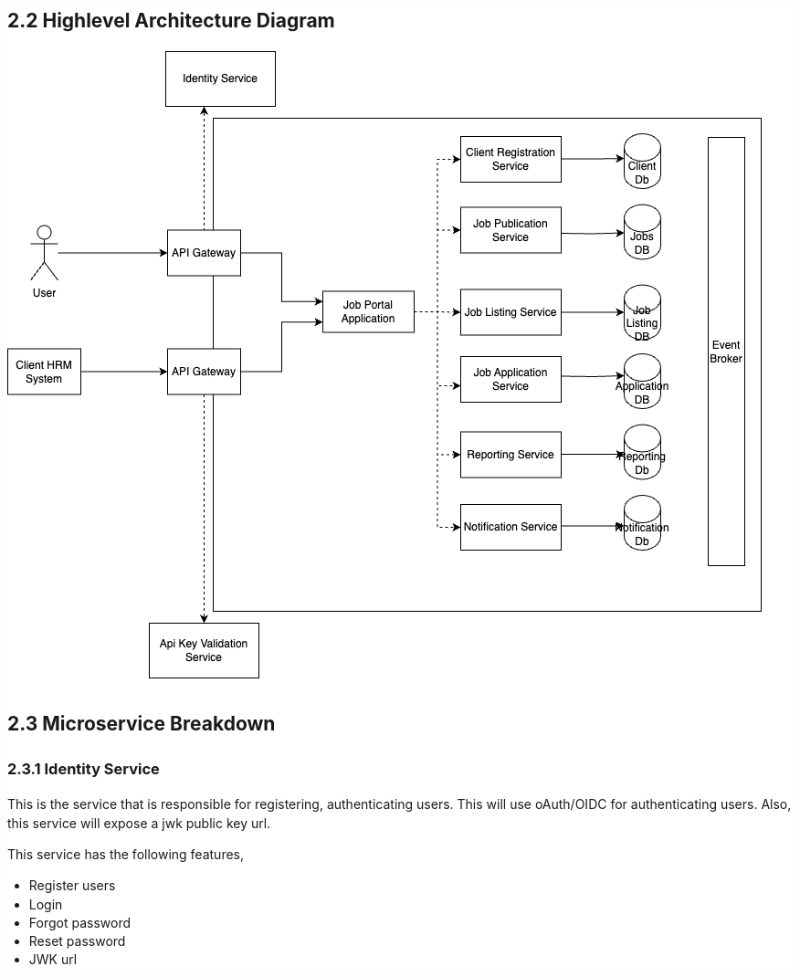 ## 2.2 Highlevel Architecture Diagram

![architecture-diagram](./resources/highlevel-architecture-diagram.png)

## 2.3 Microservice Breakdown

### 2.3.1 Identity Service
This is the service that is responsible for registering, authenticating users. This will use oAuth/OIDC for authenticating users. Also, this service will expose a jwk public key url.

This service has the following features,
- Register users
- Login
- Forgot password
- Reset password
- JWK url
